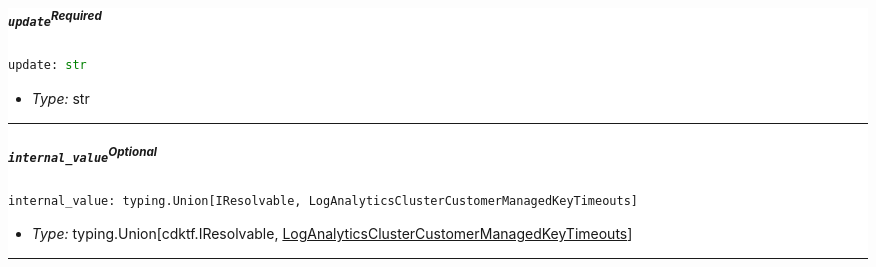 ##### `update`<sup>Required</sup> <a name="update" id="@cdktf/provider-azurerm.logAnalyticsClusterCustomerManagedKey.LogAnalyticsClusterCustomerManagedKeyTimeoutsOutputReference.property.update"></a>

```python
update: str
```

- *Type:* str

---

##### `internal_value`<sup>Optional</sup> <a name="internal_value" id="@cdktf/provider-azurerm.logAnalyticsClusterCustomerManagedKey.LogAnalyticsClusterCustomerManagedKeyTimeoutsOutputReference.property.internalValue"></a>

```python
internal_value: typing.Union[IResolvable, LogAnalyticsClusterCustomerManagedKeyTimeouts]
```

- *Type:* typing.Union[cdktf.IResolvable, <a href="#@cdktf/provider-azurerm.logAnalyticsClusterCustomerManagedKey.LogAnalyticsClusterCustomerManagedKeyTimeouts">LogAnalyticsClusterCustomerManagedKeyTimeouts</a>]

---



